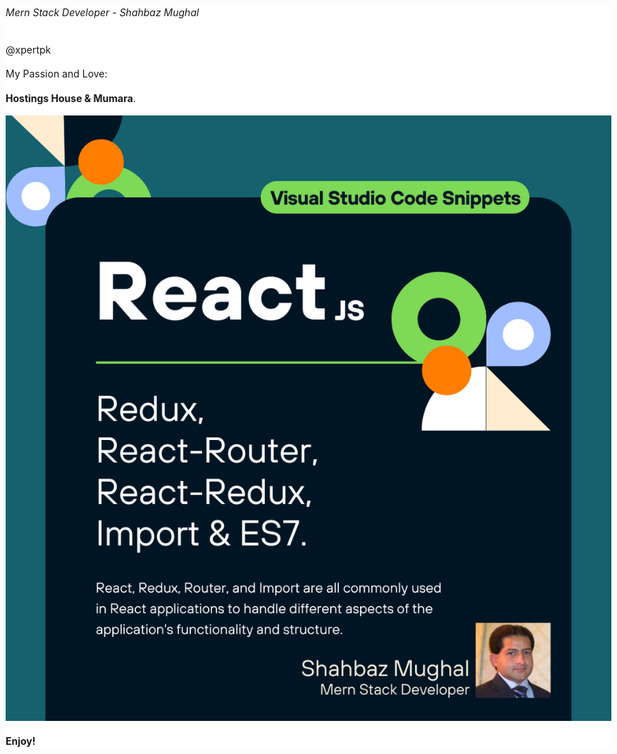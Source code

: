 ###### Mern Stack Developer - Shahbaz Mughal
@xpertpk

My Passion and Love:

**Hostings House & Mumara**.

![React Snippets Logo](https://raw.githubusercontent.com/xpertpk/React-Redux-Router-React-Native-Import-ES7-Snippets/main/images/react.png)

**Enjoy!**